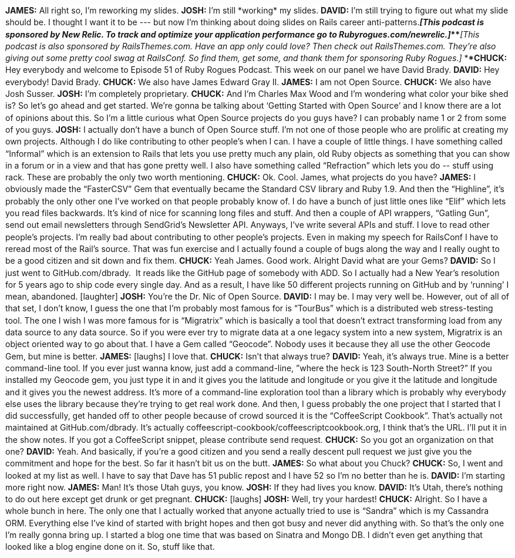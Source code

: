 **JAMES:** All right so, I’m reworking my slides. **JOSH:** I’m still \*working\* my slides. **DAVID:** I’m still trying to figure out what my slide should be. I thought I want it to be --- but now I’m thinking about doing slides on Rails career anti-patterns.**_[This podcast is sponsored by New Relic. To track and optimize your application performance go to Rubyrogues.com/newrelic.]_\*\***_[This podcast is also sponsored by RailsThemes.com. Have an app only could love? Then check out RailsThemes.com. They’re also giving out some pretty cool swag at RailsConf. So find them, get some, and thank them for sponsoring Ruby Rogues.]_ \***\*CHUCK:** Hey everybody and welcome to Episode 51 of Ruby Rogues Podcast. This week on our panel we have David Brady. **DAVID:** Hey everybody! David Brady. **CHUCK:** We also have James Edward Gray II. **JAMES:** I am not Open Source. **CHUCK:** We also have Josh Susser. **JOSH:** I’m completely proprietary. **CHUCK:** And I’m Charles Max Wood and I’m wondering what color your bike shed is? So let’s go ahead and get started. We’re gonna be talking about ‘Getting Started with Open Source’ and I know there are a lot of opinions about this. So I’m a little curious what Open Source projects do you guys have? I can probably name 1 or 2 from some of you guys. **JOSH:** I actually don’t have a bunch of Open Source stuff. I’m not one of those people who are prolific at creating my own projects. Although I do like contributing to other people’s when I can. I have a couple of little things. I have something called “Informal” which is an extension to Rails that lets you use pretty much any plain, old Ruby objects as something that you can show in a forum or in a view and that has gone pretty well. I also have something called “Refraction” which lets you do -- stuff using rack. These are probably the only two worth mentioning. **CHUCK:** Ok. Cool. James, what projects do you have? **JAMES:** I obviously made the “FasterCSV” Gem that eventually became the Standard CSV library and Ruby 1.9. And then the “Highline”, it’s probably the only other one I’ve worked on that people probably know of. I do have a bunch of just little ones like “Elif” which lets you read files backwards. It’s kind of nice for scanning long files and stuff. And then a couple of API wrappers, “Gatling Gun”, send out email newsletters through SendGrid’s Newsletter API. Anyways, I’ve write several APIs and stuff. I love to read other people’s projects. I’m really bad about contributing to other people’s projects. Even in making my speech for RailsConf I have to reread most of the Rail’s source. That was fun exercise and I actually found a couple of bugs along the way and I really ought to be a good citizen and sit down and fix them. **CHUCK:** Yeah James. Good work. Alright David what are your Gems? **DAVID:** So I just went to GitHub.com/dbrady.&nbsp; It reads like the GitHub page of somebody with ADD. So I actually had a New Year’s resolution for 5 years ago to ship code every single day. And as a result, I have like 50 different projects running on GitHub and by ‘running’ I mean, abandoned. [laughter] **JOSH:** You’re the Dr. Nic of Open Source. **DAVID:** I may be. I may very well be. However, out of all of that set, I don’t know, I guess the one that I’m probably most famous for is “TourBus” which is a distributed web stress-testing tool. The one I wish I was more famous for is “Migratrix” which is basically a tool that doesn’t extract transforming load from any data source to any data source. So if you were ever try to migrate data at a one legacy system into a new system, Migratrix is an object oriented way to go about that. I have a Gem called “Geocode”. Nobody uses it because they all use the other Geocode Gem, but mine is better. **JAMES:** [laughs] I love that. **CHUCK:** Isn’t that always true? **DAVID:** Yeah, it’s always true. Mine is a better command-line tool. If you ever just wanna know, just add a command-line, ”where the heck is 123 South-North Street?” If you installed my Geocode gem, you just type it in and it gives you the latitude and longitude or you give it the latitude and longitude and it gives you the newest address. It’s more of a command-line exploration tool than a library which is probably why everybody else uses the library because they’re trying to get real work done. And then, I guess probably the one project that I started that I did successfully, get handed off to other people because of crowd sourced it is the “CoffeeScript Cookbook”. That’s actually not maintained at GitHub.com/dbrady. It’s actually coffeescript-cookbook/coffeescriptcookbook.org, I think that’s the URL. I’ll put it in the show notes. If you got a CoffeeScript snippet, please contribute send request. **CHUCK:** So you got an organization on that one? **DAVID:** Yeah. And basically, if you’re a good citizen and you send a really descent pull request we just give you the commitment and hope for the best. So far it hasn’t bit us on the butt. **JAMES:** So what about you Chuck? **CHUCK:** So, I went and looked at my list as well. I have to say that Dave has 51 public repost and I have 52 so I’m no better than he is. **DAVID:** I’m starting more right now. **JAMES:** Man! It’s those Utah guys, you know. **JOSH:** If they had lives you know. **DAVID:** It’s Utah, there’s nothing to do out here except get drunk or get pregnant. **CHUCK:** [laughs] **JOSH:** Well, try your hardest! **CHUCK:** Alright. So I have a whole bunch in here. The only one that I actually worked that anyone actually tried to use is “Sandra” which is my Cassandra ORM. Everything else I’ve kind of started with bright hopes and then got busy and never did anything with. So that’s the only one I’m really gonna bring up. I started a blog one time that was based on Sinatra and Mongo DB. I didn’t even get anything that looked like a blog engine done on it. So, stuff like that.